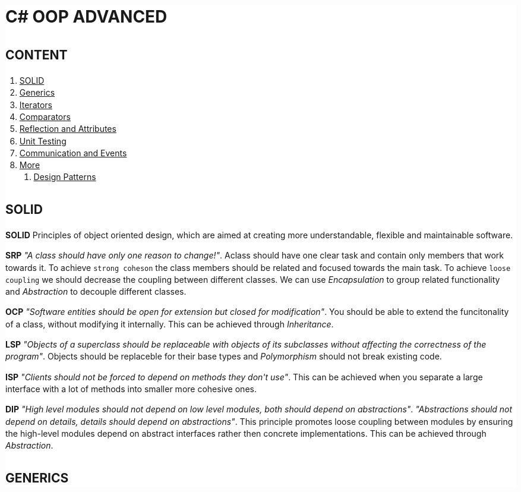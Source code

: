 # C# OOP ADVANCED

## CONTENT
01. [SOLID](#solid)
02. [Generics](#generics)
03. [Iterators](#iterators)
04. [Comparators](#comparators)
05. [Reflection and Attributes](#reflection-and-attributes)
06. [Unit Testing](#unit-testing)
07. [Communication and Events](#communication-and-events)
08. [More](#more)
    01. [Design Patterns](#design-patterns)

## SOLID

**SOLID** Principles of object oriented design, which are aimed at creating more
understandable, flexible and maintainable software.

**SRP**
*"A class should have only one reason to change!"*.
Aclass should have one clear task and contain only members that work towards it.
To achieve `strong coheson` the class members should be related and focused
towards the main task. To achieve `loose coupling` we should decrease the
coupling between different classes. We can use *Encapsulation* to group related
functionality and *Abstraction* to decouple different classes.

**OCP**
*"Software entities should be open for extension but closed for modification"*.
You should be able to extend the funcitonality of a class, without modifying it
internally. This can be achieved through *Inheritance*.

**LSP**
*"Objects of a superclass should be replaceable with objects of its subclasses without affecting the correctness of the program"*.
Objects should be replaceble for their base types and *Polymorphism* should not
break existing code.

**ISP**
*"Clients should not be forced to depend on methods they don't use"*.
This can be achieved when you separate a large interface with a lot of methods
into smaller more cohesive ones.

**DIP**
*"High level modules should not depend on low level modules, both should depend on abstractions"*.
*"Abstractions should not depend on details, details should depend on abstractions"*.
This principle promotes loose coupling between modules by ensuring the
high-level modules depend on abstract interfaces rather then concrete
implementations. This can be achieved through *Abstraction*.

## GENERICS

